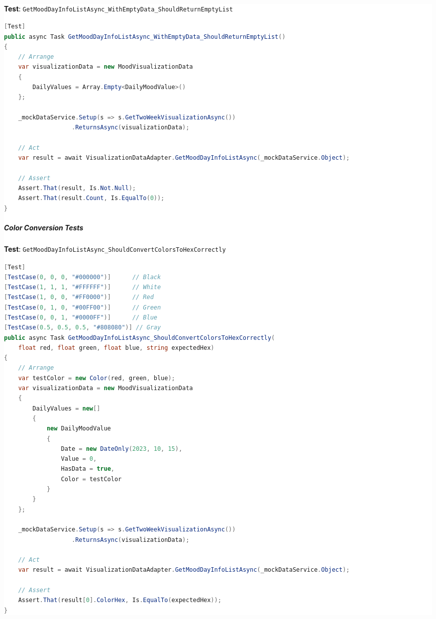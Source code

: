 **Test**: `GetMoodDayInfoListAsync_WithEmptyData_ShouldReturnEmptyList`

```csharp
[Test]
public async Task GetMoodDayInfoListAsync_WithEmptyData_ShouldReturnEmptyList()
{
    // Arrange
    var visualizationData = new MoodVisualizationData
    {
        DailyValues = Array.Empty<DailyMoodValue>()
    };
    
    _mockDataService.Setup(s => s.GetTwoWeekVisualizationAsync())
                   .ReturnsAsync(visualizationData);
    
    // Act
    var result = await VisualizationDataAdapter.GetMoodDayInfoListAsync(_mockDataService.Object);
    
    // Assert
    Assert.That(result, Is.Not.Null);
    Assert.That(result.Count, Is.EqualTo(0));
}
```

##### Color Conversion Tests

**Test**: `GetMoodDayInfoListAsync_ShouldConvertColorsToHexCorrectly`

```csharp
[Test]
[TestCase(0, 0, 0, "#000000")]      // Black
[TestCase(1, 1, 1, "#FFFFFF")]      // White
[TestCase(1, 0, 0, "#FF0000")]      // Red
[TestCase(0, 1, 0, "#00FF00")]      // Green
[TestCase(0, 0, 1, "#0000FF")]      // Blue
[TestCase(0.5, 0.5, 0.5, "#808080")] // Gray
public async Task GetMoodDayInfoListAsync_ShouldConvertColorsToHexCorrectly(
    float red, float green, float blue, string expectedHex)
{
    // Arrange
    var testColor = new Color(red, green, blue);
    var visualizationData = new MoodVisualizationData
    {
        DailyValues = new[]
        {
            new DailyMoodValue
            {
                Date = new DateOnly(2023, 10, 15),
                Value = 0,
                HasData = true,
                Color = testColor
            }
        }
    };
    
    _mockDataService.Setup(s => s.GetTwoWeekVisualizationAsync())
                   .ReturnsAsync(visualizationData);
    
    // Act
    var result = await VisualizationDataAdapter.GetMoodDayInfoListAsync(_mockDataService.Object);
    
    // Assert
    Assert.That(result[0].ColorHex, Is.EqualTo(expectedHex));
}
```
